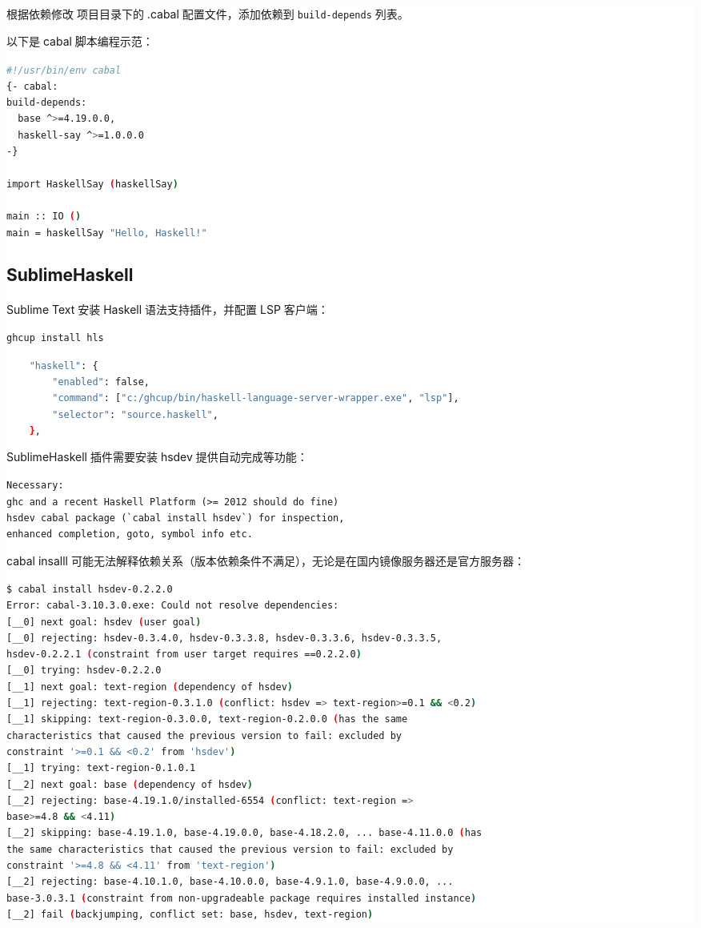根据依赖修改 项目目录下的 .cabal 配置文件，添加依赖到 `build-depends` 列表。

以下是 cabal 脚本编程示范：

```sh
#!/usr/bin/env cabal
{- cabal:
build-depends:
  base ^>=4.19.0.0,
  haskell-say ^>=1.0.0.0
-}

import HaskellSay (haskellSay)

main :: IO ()
main = haskellSay "Hello, Haskell!"
```


SublimeHaskell
--------------

Sublime Text 安装 Haskell 语法支持插件，并配置 LSP 客户端：

    ghcup install hls

```sh
    "haskell": {
        "enabled": false,
        "command": ["c:/ghcup/bin/haskell-language-server-wrapper.exe", "lsp"],
        "selector": "source.haskell",
    },
```

SublimeHaskell 插件需要安装 hsdev 提供自动完成等功能：

    Necessary:
    ghc and a recent Haskell Platform (>= 2012 should do fine)
    hsdev cabal package (`cabal install hsdev`) for inspection, 
    enhanced completion, goto, symbol info etc.

cabal insalll 可能无法解释依赖关系（版本依赖条件不满足），无论是在国内镜像服务器还是官方服务器：

```sh
$ cabal install hsdev-0.2.2.0  
Error: cabal-3.10.3.0.exe: Could not resolve dependencies: 
[__0] next goal: hsdev (user goal)
[__0] rejecting: hsdev-0.3.4.0, hsdev-0.3.3.8, hsdev-0.3.3.6, hsdev-0.3.3.5,
hsdev-0.2.2.1 (constraint from user target requires ==0.2.2.0)
[__0] trying: hsdev-0.2.2.0
[__1] next goal: text-region (dependency of hsdev)
[__1] rejecting: text-region-0.3.1.0 (conflict: hsdev => text-region>=0.1 && <0.2)
[__1] skipping: text-region-0.3.0.0, text-region-0.2.0.0 (has the same
characteristics that caused the previous version to fail: excluded by
constraint '>=0.1 && <0.2' from 'hsdev')
[__1] trying: text-region-0.1.0.1
[__2] next goal: base (dependency of hsdev)
[__2] rejecting: base-4.19.1.0/installed-6554 (conflict: text-region =>
base>=4.8 && <4.11)
[__2] skipping: base-4.19.1.0, base-4.19.0.0, base-4.18.2.0, ... base-4.11.0.0 (has
the same characteristics that caused the previous version to fail: excluded by
constraint '>=4.8 && <4.11' from 'text-region')
[__2] rejecting: base-4.10.1.0, base-4.10.0.0, base-4.9.1.0, base-4.9.0.0, ...
base-3.0.3.1 (constraint from non-upgradeable package requires installed instance)
[__2] fail (backjumping, conflict set: base, hsdev, text-region)  
```
